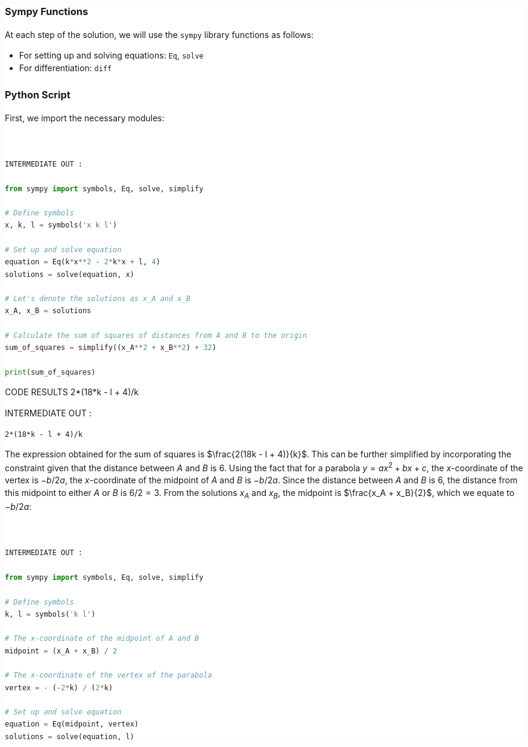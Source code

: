 ### Sympy Functions

At each step of the solution, we will use the `sympy` library functions as follows:

- For setting up and solving equations: `Eq`, `solve`
- For differentiation: `diff`

### Python Script

First, we import the necessary modules:
```python


INTERMEDIATE OUT :

from sympy import symbols, Eq, solve, simplify

# Define symbols
x, k, l = symbols('x k l')

# Set up and solve equation
equation = Eq(k*x**2 - 2*k*x + l, 4)
solutions = solve(equation, x)

# Let's denote the solutions as x_A and x_B
x_A, x_B = solutions

# Calculate the sum of squares of distances from A and B to the origin
sum_of_squares = simplify((x_A**2 + x_B**2) + 32)

print(sum_of_squares)
```

CODE RESULTS 2*(18*k - l + 4)/k

INTERMEDIATE OUT :
```output
2*(18*k - l + 4)/k
```
The expression obtained for the sum of squares is $\frac{2(18k - l + 4)}{k}$. This can be further simplified by incorporating the constraint given that the distance between $A$ and $B$ is 6. Using the fact that for a parabola $y = ax^2 + bx + c$, the $x$-coordinate of the vertex is $-b/2a$, the $x$-coordinate of the midpoint of $A$ and $B$ is $-b/2a$. Since the distance between $A$ and $B$ is 6, the distance from this midpoint to either $A$ or $B$ is $6/2 = 3$. From the solutions $x_A$ and $x_B$, the midpoint is $\frac{x_A + x_B}{2}$, which we equate to $-b/2a$:

```python


INTERMEDIATE OUT :

from sympy import symbols, Eq, solve, simplify

# Define symbols
k, l = symbols('k l')

# The x-coordinate of the midpoint of A and B
midpoint = (x_A + x_B) / 2

# The x-coordinate of the vertex of the parabola
vertex = - (-2*k) / (2*k)

# Set up and solve equation
equation = Eq(midpoint, vertex)
solutions = solve(equation, l)

```
